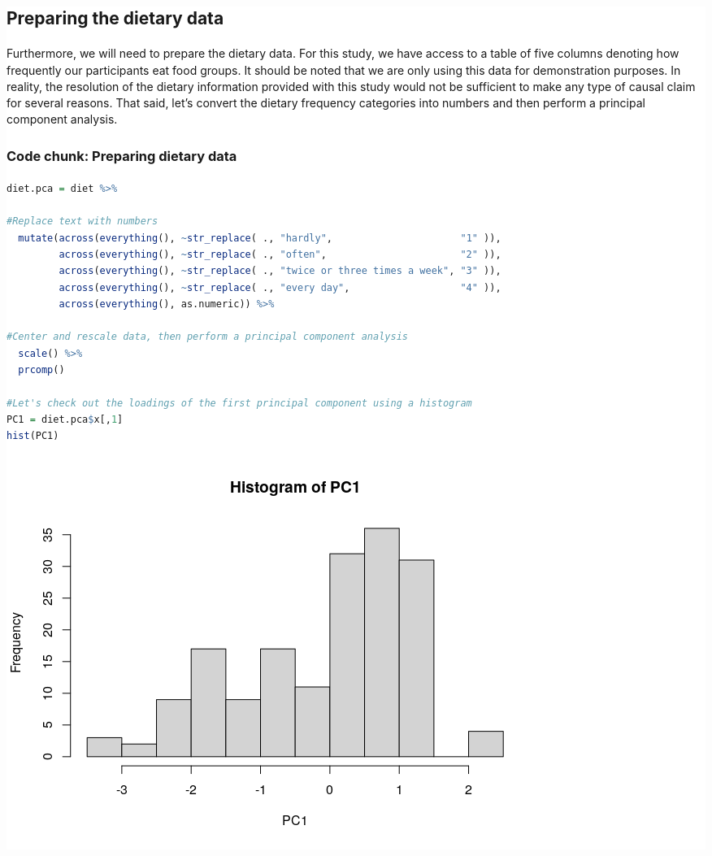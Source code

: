 ## Preparing the dietary data

Furthermore, we will need to prepare the dietary data. For this study,
we have access to a table of five columns denoting how frequently our
participants eat food groups. It should be noted that we are only using
this data for demonstration purposes. In reality, the resolution of the
dietary information provided with this study would not be sufficient to
make any type of causal claim for several reasons. That said, let’s
convert the dietary frequency categories into numbers and then perform a
principal component analysis.

### Code chunk: Preparing dietary data

``` r
diet.pca = diet %>% 
  
#Replace text with numbers
  mutate(across(everything(), ~str_replace( ., "hardly",                      "1" )),
         across(everything(), ~str_replace( ., "often",                       "2" )),
         across(everything(), ~str_replace( ., "twice or three times a week", "3" )),
         across(everything(), ~str_replace( ., "every day",                   "4" )), 
         across(everything(), as.numeric)) %>% 

#Center and rescale data, then perform a principal component analysis
  scale() %>%   
  prcomp()       

#Let's check out the loadings of the first principal component using a histogram 
PC1 = diet.pca$x[,1]
hist(PC1)
```

![](README_part2_files/figure-gfm/diet_pca-1.png)
